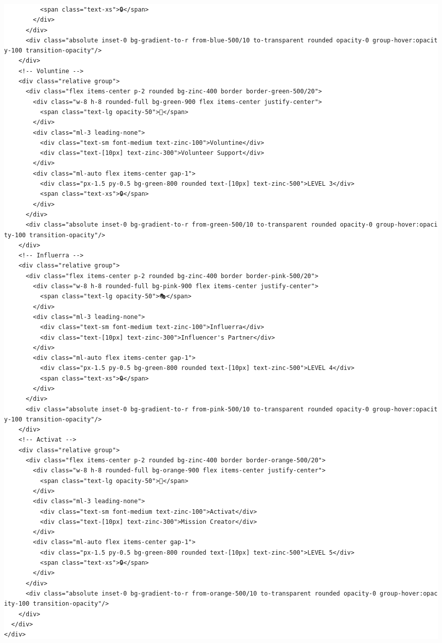               <span class="text-xs">🔒</span>
            </div>
          </div>
          <div class="absolute inset-0 bg-gradient-to-r from-blue-500/10 to-transparent rounded opacity-0 group-hover:opacity-100 transition-opacity"/>
        </div>
        <!-- Voluntine -->
        <div class="relative group">
          <div class="flex items-center p-2 rounded bg-zinc-400 border border-green-500/20">
            <div class="w-8 h-8 rounded-full bg-green-900 flex items-center justify-center">
              <span class="text-lg opacity-50">🤝</span>
            </div>
            <div class="ml-3 leading-none">
              <div class="text-sm font-medium text-zinc-100">Voluntine</div>
              <div class="text-[10px] text-zinc-300">Volunteer Support</div>
            </div>
            <div class="ml-auto flex items-center gap-1">
              <div class="px-1.5 py-0.5 bg-green-800 rounded text-[10px] text-zinc-500">LEVEL 3</div>
              <span class="text-xs">🔒</span>
            </div>
          </div>
          <div class="absolute inset-0 bg-gradient-to-r from-green-500/10 to-transparent rounded opacity-0 group-hover:opacity-100 transition-opacity"/>
        </div>
        <!-- Influerra -->
        <div class="relative group">
          <div class="flex items-center p-2 rounded bg-zinc-400 border border-pink-500/20">
            <div class="w-8 h-8 rounded-full bg-pink-900 flex items-center justify-center">
              <span class="text-lg opacity-50">🎭</span>
            </div>
            <div class="ml-3 leading-none">
              <div class="text-sm font-medium text-zinc-100">Influerra</div>
              <div class="text-[10px] text-zinc-300">Influencer's Partner</div>
            </div>
            <div class="ml-auto flex items-center gap-1">
              <div class="px-1.5 py-0.5 bg-green-800 rounded text-[10px] text-zinc-500">LEVEL 4</div>
              <span class="text-xs">🔒</span>
            </div>
          </div>
          <div class="absolute inset-0 bg-gradient-to-r from-pink-500/10 to-transparent rounded opacity-0 group-hover:opacity-100 transition-opacity"/>
        </div>
        <!-- Activat -->
        <div class="relative group">
          <div class="flex items-center p-2 rounded bg-zinc-400 border border-orange-500/20">
            <div class="w-8 h-8 rounded-full bg-orange-900 flex items-center justify-center">
              <span class="text-lg opacity-50">🎯</span>
            </div>
            <div class="ml-3 leading-none">
              <div class="text-sm font-medium text-zinc-100">Activat</div>
              <div class="text-[10px] text-zinc-300">Mission Creator</div>
            </div>
            <div class="ml-auto flex items-center gap-1">
              <div class="px-1.5 py-0.5 bg-green-800 rounded text-[10px] text-zinc-500">LEVEL 5</div>
              <span class="text-xs">🔒</span>
            </div>
          </div>
          <div class="absolute inset-0 bg-gradient-to-r from-orange-500/10 to-transparent rounded opacity-0 group-hover:opacity-100 transition-opacity"/>
        </div>
      </div>
    </div>
  </div>
  